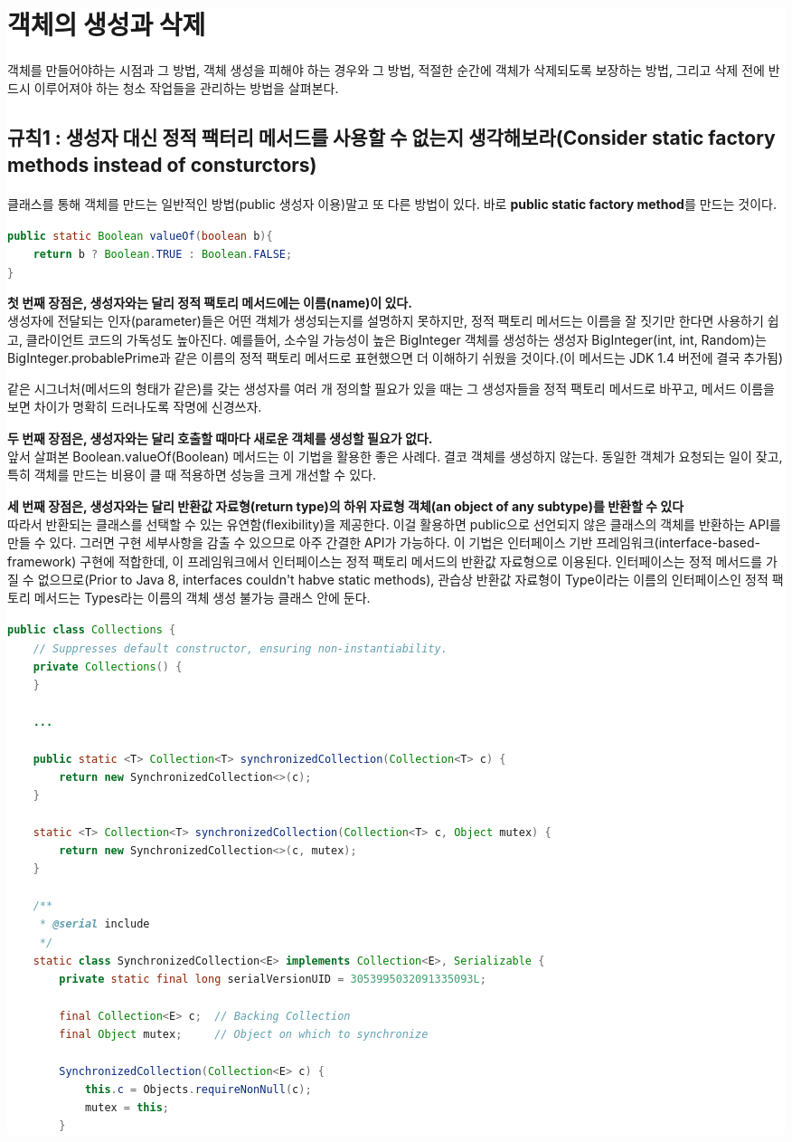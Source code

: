 # 객체의 생성과 삭제

객체를 만들어야하는 시점과 그 방법, 객체 생성을 피해야 하는 경우와 그 방법, 적절한 순간에 객체가 삭제되도록 보장하는 방법, 그리고 삭제 전에 반드시 이루어져야 하는 청소 작업들을 관리하는 방법을 살펴본다.

## 규칙1 : 생성자 대신 정적 팩터리 메서드를 사용할 수 없는지 생각해보라\(Consider static factory methods instead of consturctors\)

클래스를 통해 객체를 만드는 일반적인 방법\(public 생성자 이용\)말고 또 다른 방법이 있다. 바로 **public static factory method**를 만드는 것이다.

```java
public static Boolean valueOf(boolean b){
    return b ? Boolean.TRUE : Boolean.FALSE;
}
```

**첫 번째 장점은, 생성자와는 달리 정적 팩토리 메서드에는 이름\(name\)이 있다.**  
 생성자에 전달되는 인자\(parameter\)들은 어떤 객체가 생성되는지를 설명하지 못하지만, 정적 팩토리 메서드는 이름을 잘 짓기만 한다면 사용하기 쉽고, 클라이언트 코드의 가독성도 높아진다. 예를들어, 소수일 가능성이 높은 BigInteger 객체를 생성하는 생성자 BigInteger\(int, int, Random\)는 BigInteger.probablePrime과 같은 이름의 정적 팩토리 메서드로 표현했으면 더 이해하기 쉬웠을 것이다.\(이 메서드는 JDK 1.4 버전에 결국 추가됨\)

같은 시그너처\(메서드의 형태가 같은\)를 갖는 생성자를 여러 개 정의할 필요가 있을 때는 그 생성자들을 정적 팩토리 메서드로 바꾸고, 메서드 이름을 보면 차이가 명확히 드러나도록 작명에 신경쓰자.

**두 번째 장점은, 생성자와는 달리 호출할 때마다 새로운 객체를 생성할 필요가 없다.**  
 앞서 살펴본 Boolean.valueOf\(Boolean\) 메서드는 이 기법을 활용한 좋은 사례다. 결코 객체를 생성하지 않는다. 동일한 객체가 요청되는 일이 잦고, 특히 객체를 만드는 비용이 클 때 적용하면 성능을 크게 개선할 수 있다.

**세 번째 장점은, 생성자와는 달리 반환값 자료형\(return type\)의 하위 자료형 객체\(an object of any subtype\)를 반환할 수 있다**  
 따라서 반환되는 클래스를 선택할 수 있는 유연함\(flexibility\)을 제공한다. 이걸 활용하면 public으로 선언되지 않은 클래스의 객체를 반환하는 API를 만들 수 있다. 그러면 구현 세부사항을 감출 수 있으므로 아주 간결한 API가 가능하다. 이 기법은 인터페이스 기반 프레임워크\(interface-based-framework\) 구현에 적합한데, 이 프레임워크에서 인터페이스는 정적 팩토리 메서드의 반환값 자료형으로 이용된다. 인터페이스는 정적 메서드를 가질 수 없으므로\(Prior to Java 8, interfaces couldn't habve static methods\), 관습상 반환값 자료형이 Type이라는 이름의 인터페이스인 정적 팩토리 메서드는 Types라는 이름의 객체 생성 불가능 클래스 안에 둔다.

```java
public class Collections {
    // Suppresses default constructor, ensuring non-instantiability.
    private Collections() {
    }

    ...

    public static <T> Collection<T> synchronizedCollection(Collection<T> c) {
        return new SynchronizedCollection<>(c);
    }

    static <T> Collection<T> synchronizedCollection(Collection<T> c, Object mutex) {
        return new SynchronizedCollection<>(c, mutex);
    }

    /**
     * @serial include
     */
    static class SynchronizedCollection<E> implements Collection<E>, Serializable {
        private static final long serialVersionUID = 3053995032091335093L;

        final Collection<E> c;  // Backing Collection
        final Object mutex;     // Object on which to synchronize

        SynchronizedCollection(Collection<E> c) {
            this.c = Objects.requireNonNull(c);
            mutex = this;
        }
```